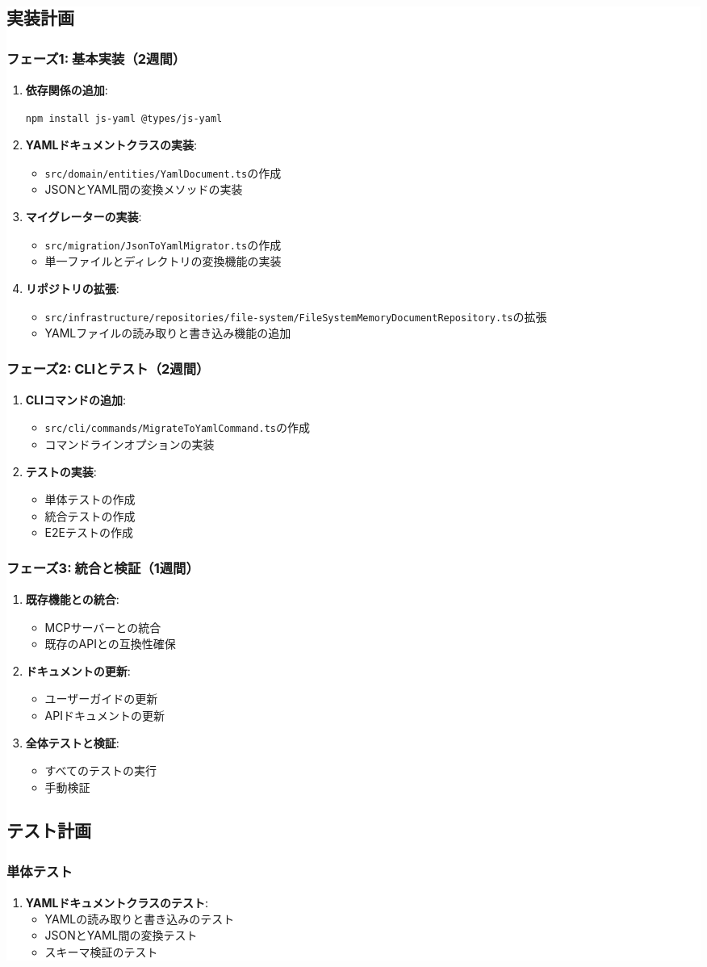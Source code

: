 ## 実装計画

### フェーズ1: 基本実装（2週間）

1. **依存関係の追加**:
   ```bash
   npm install js-yaml @types/js-yaml
   ```

2. **YAMLドキュメントクラスの実装**:
   - `src/domain/entities/YamlDocument.ts`の作成
   - JSONとYAML間の変換メソッドの実装

3. **マイグレーターの実装**:
   - `src/migration/JsonToYamlMigrator.ts`の作成
   - 単一ファイルとディレクトリの変換機能の実装

4. **リポジトリの拡張**:
   - `src/infrastructure/repositories/file-system/FileSystemMemoryDocumentRepository.ts`の拡張
   - YAMLファイルの読み取りと書き込み機能の追加

### フェーズ2: CLIとテスト（2週間）

1. **CLIコマンドの追加**:
   - `src/cli/commands/MigrateToYamlCommand.ts`の作成
   - コマンドラインオプションの実装

2. **テストの実装**:
   - 単体テストの作成
   - 統合テストの作成
   - E2Eテストの作成

### フェーズ3: 統合と検証（1週間）

1. **既存機能との統合**:
   - MCPサーバーとの統合
   - 既存のAPIとの互換性確保

2. **ドキュメントの更新**:
   - ユーザーガイドの更新
   - APIドキュメントの更新

3. **全体テストと検証**:
   - すべてのテストの実行
   - 手動検証

## テスト計画

### 単体テスト

1. **YAMLドキュメントクラスのテスト**:
   - YAMLの読み取りと書き込みのテスト
   - JSONとYAML間の変換テスト
   - スキーマ検証のテスト
